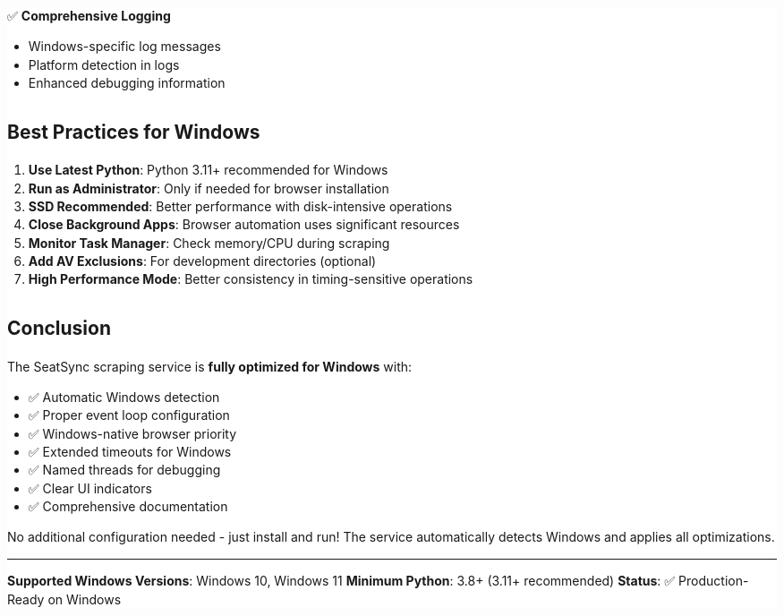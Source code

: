 ✅ **Comprehensive Logging**
- Windows-specific log messages
- Platform detection in logs
- Enhanced debugging information

## Best Practices for Windows

1. **Use Latest Python**: Python 3.11+ recommended for Windows
2. **Run as Administrator**: Only if needed for browser installation
3. **SSD Recommended**: Better performance with disk-intensive operations
4. **Close Background Apps**: Browser automation uses significant resources
5. **Monitor Task Manager**: Check memory/CPU during scraping
6. **Add AV Exclusions**: For development directories (optional)
7. **High Performance Mode**: Better consistency in timing-sensitive operations

## Conclusion

The SeatSync scraping service is **fully optimized for Windows** with:

- ✅ Automatic Windows detection
- ✅ Proper event loop configuration
- ✅ Windows-native browser priority
- ✅ Extended timeouts for Windows
- ✅ Named threads for debugging
- ✅ Clear UI indicators
- ✅ Comprehensive documentation

No additional configuration needed - just install and run! The service automatically detects Windows and applies all optimizations.

---

**Supported Windows Versions**: Windows 10, Windows 11
**Minimum Python**: 3.8+ (3.11+ recommended)
**Status**: ✅ Production-Ready on Windows
